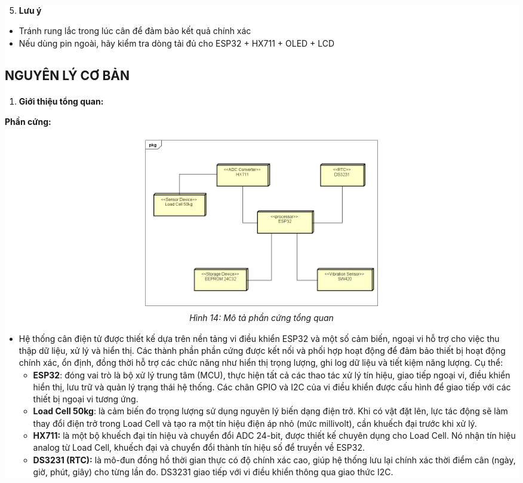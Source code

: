 

5. **Lưu ý**
- Tránh rung lắc trong lúc cân để đảm bảo kết quả chính xác
- Nếu dùng pin ngoài, hãy kiểm tra dòng tải đủ cho ESP32 + HX711 + OLED + LCD






## NGUYÊN LÝ CƠ BẢN
1. **Giới thiệu tổng quan:**   

**Phần cứng:**  
<div align="center">
<img src="Requirement/images/Mo_ta_phan_cung_tong_quan.png" width="400"/>
<figcaption><i>Hình 14: Mô tả phần cứng tổng quan</i></figcaption>
</div>  

- Hệ thống cân điện tử được thiết kế dựa trên nền tảng vi điều khiển ESP32 và một số cảm biến, ngoại vi hỗ trợ cho việc thu thập dữ liệu, xử lý và hiển thị. Các thành phần phần cứng được kết nối và phối hợp hoạt động để đảm bảo thiết bị hoạt động chính xác, ổn định, đồng thời hỗ trợ các chức năng như hiển thị trọng lượng, ghi log dữ liệu và tiết kiệm năng lượng. Cụ thể:  
  - **ESP32**: đóng vai trò là bộ xử lý trung tâm (MCU), thực hiện tất cả các thao tác xử lý tín hiệu, giao tiếp ngoại vi, điều khiển hiển thị, lưu trữ và quản lý trạng thái hệ thống. Các chân GPIO và I2C của vi điều khiển được cấu hình để giao tiếp với các thiết bị ngoại vi tương ứng.  
  - **Load Cell 50kg**: là cảm biến đo trọng lượng sử dụng nguyên lý biến dạng điện trở. Khi có vật đặt lên, lực tác động sẽ làm thay đổi điện trở trong Load Cell và tạo ra một tín hiệu điện áp nhỏ (mức millivolt), cần khuếch đại trước khi xử lý.  
  - **HX711:** là một bộ khuếch đại tín hiệu và chuyển đổi ADC 24-bit, được thiết kế chuyên dụng cho Load Cell. Nó nhận tín hiệu analog từ Load Cell, khuếch đại và chuyển đổi thành tín hiệu số để truyền về ESP32.  
  - **DS3231 (RTC):** là mô-đun đồng hồ thời gian thực có độ chính xác cao, giúp hệ thống lưu lại chính xác thời điểm cân (ngày, giờ, phút, giây) cho từng lần đo. DS3231 giao tiếp với vi điều khiển thông qua giao thức I2C.  